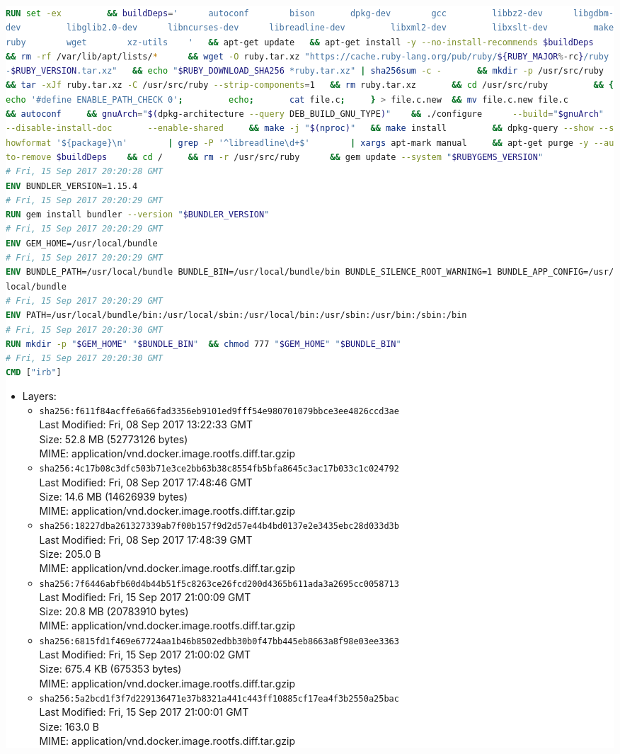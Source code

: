 ```dockerfile
RUN set -ex 		&& buildDeps=' 		autoconf 		bison 		dpkg-dev 		gcc 		libbz2-dev 		libgdbm-dev 		libglib2.0-dev 		libncurses-dev 		libreadline-dev 		libxml2-dev 		libxslt-dev 		make 		ruby 		wget 		xz-utils 	' 	&& apt-get update 	&& apt-get install -y --no-install-recommends $buildDeps 	&& rm -rf /var/lib/apt/lists/* 		&& wget -O ruby.tar.xz "https://cache.ruby-lang.org/pub/ruby/${RUBY_MAJOR%-rc}/ruby-$RUBY_VERSION.tar.xz" 	&& echo "$RUBY_DOWNLOAD_SHA256 *ruby.tar.xz" | sha256sum -c - 		&& mkdir -p /usr/src/ruby 	&& tar -xJf ruby.tar.xz -C /usr/src/ruby --strip-components=1 	&& rm ruby.tar.xz 		&& cd /usr/src/ruby 		&& { 		echo '#define ENABLE_PATH_CHECK 0'; 		echo; 		cat file.c; 	} > file.c.new 	&& mv file.c.new file.c 		&& autoconf 	&& gnuArch="$(dpkg-architecture --query DEB_BUILD_GNU_TYPE)" 	&& ./configure 		--build="$gnuArch" 		--disable-install-doc 		--enable-shared 	&& make -j "$(nproc)" 	&& make install 		&& dpkg-query --show --showformat '${package}\n' 		| grep -P '^libreadline\d+$' 		| xargs apt-mark manual 	&& apt-get purge -y --auto-remove $buildDeps 	&& cd / 	&& rm -r /usr/src/ruby 		&& gem update --system "$RUBYGEMS_VERSION"
# Fri, 15 Sep 2017 20:20:28 GMT
ENV BUNDLER_VERSION=1.15.4
# Fri, 15 Sep 2017 20:20:29 GMT
RUN gem install bundler --version "$BUNDLER_VERSION"
# Fri, 15 Sep 2017 20:20:29 GMT
ENV GEM_HOME=/usr/local/bundle
# Fri, 15 Sep 2017 20:20:29 GMT
ENV BUNDLE_PATH=/usr/local/bundle BUNDLE_BIN=/usr/local/bundle/bin BUNDLE_SILENCE_ROOT_WARNING=1 BUNDLE_APP_CONFIG=/usr/local/bundle
# Fri, 15 Sep 2017 20:20:29 GMT
ENV PATH=/usr/local/bundle/bin:/usr/local/sbin:/usr/local/bin:/usr/sbin:/usr/bin:/sbin:/bin
# Fri, 15 Sep 2017 20:20:30 GMT
RUN mkdir -p "$GEM_HOME" "$BUNDLE_BIN" 	&& chmod 777 "$GEM_HOME" "$BUNDLE_BIN"
# Fri, 15 Sep 2017 20:20:30 GMT
CMD ["irb"]
```

-	Layers:
	-	`sha256:f611f84acffe6a66fad3356eb9101ed9fff54e980701079bbce3ee4826ccd3ae`  
		Last Modified: Fri, 08 Sep 2017 13:22:33 GMT  
		Size: 52.8 MB (52773126 bytes)  
		MIME: application/vnd.docker.image.rootfs.diff.tar.gzip
	-	`sha256:4c17b08c3dfc503b71e3ce2bb63b38c8554fb5bfa8645c3ac17b033c1c024792`  
		Last Modified: Fri, 08 Sep 2017 17:48:46 GMT  
		Size: 14.6 MB (14626939 bytes)  
		MIME: application/vnd.docker.image.rootfs.diff.tar.gzip
	-	`sha256:18227dba261327339ab7f00b157f9d2d57e44b4bd0137e2e3435ebc28d033d3b`  
		Last Modified: Fri, 08 Sep 2017 17:48:39 GMT  
		Size: 205.0 B  
		MIME: application/vnd.docker.image.rootfs.diff.tar.gzip
	-	`sha256:7f6446abfb60d4b44b51f5c8263ce26fcd200d4365b611ada3a2695cc0058713`  
		Last Modified: Fri, 15 Sep 2017 21:00:09 GMT  
		Size: 20.8 MB (20783910 bytes)  
		MIME: application/vnd.docker.image.rootfs.diff.tar.gzip
	-	`sha256:6815fd1f469e67724aa1b46b8502edbb30b0f47bb445eb8663a8f98e03ee3363`  
		Last Modified: Fri, 15 Sep 2017 21:00:02 GMT  
		Size: 675.4 KB (675353 bytes)  
		MIME: application/vnd.docker.image.rootfs.diff.tar.gzip
	-	`sha256:5a2bcd1f3f7d229136471e37b8321a441c443ff10885cf17ea4f3b2550a25bac`  
		Last Modified: Fri, 15 Sep 2017 21:00:01 GMT  
		Size: 163.0 B  
		MIME: application/vnd.docker.image.rootfs.diff.tar.gzip
